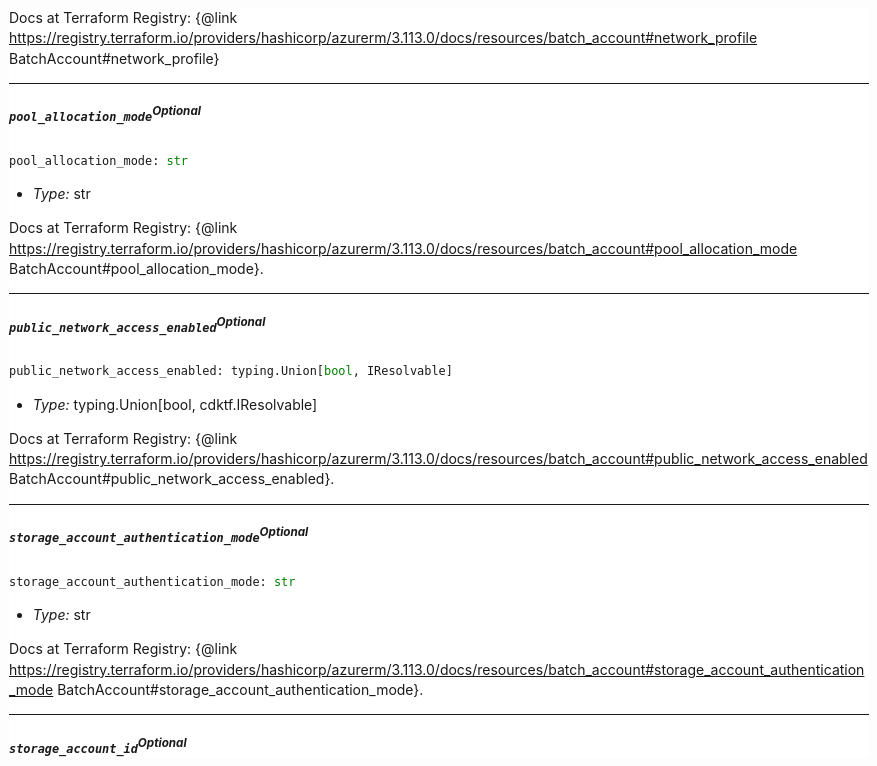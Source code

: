 Docs at Terraform Registry: {@link https://registry.terraform.io/providers/hashicorp/azurerm/3.113.0/docs/resources/batch_account#network_profile BatchAccount#network_profile}

---

##### `pool_allocation_mode`<sup>Optional</sup> <a name="pool_allocation_mode" id="@cdktf/provider-azurerm.batchAccount.BatchAccountConfig.property.poolAllocationMode"></a>

```python
pool_allocation_mode: str
```

- *Type:* str

Docs at Terraform Registry: {@link https://registry.terraform.io/providers/hashicorp/azurerm/3.113.0/docs/resources/batch_account#pool_allocation_mode BatchAccount#pool_allocation_mode}.

---

##### `public_network_access_enabled`<sup>Optional</sup> <a name="public_network_access_enabled" id="@cdktf/provider-azurerm.batchAccount.BatchAccountConfig.property.publicNetworkAccessEnabled"></a>

```python
public_network_access_enabled: typing.Union[bool, IResolvable]
```

- *Type:* typing.Union[bool, cdktf.IResolvable]

Docs at Terraform Registry: {@link https://registry.terraform.io/providers/hashicorp/azurerm/3.113.0/docs/resources/batch_account#public_network_access_enabled BatchAccount#public_network_access_enabled}.

---

##### `storage_account_authentication_mode`<sup>Optional</sup> <a name="storage_account_authentication_mode" id="@cdktf/provider-azurerm.batchAccount.BatchAccountConfig.property.storageAccountAuthenticationMode"></a>

```python
storage_account_authentication_mode: str
```

- *Type:* str

Docs at Terraform Registry: {@link https://registry.terraform.io/providers/hashicorp/azurerm/3.113.0/docs/resources/batch_account#storage_account_authentication_mode BatchAccount#storage_account_authentication_mode}.

---

##### `storage_account_id`<sup>Optional</sup> <a name="storage_account_id" id="@cdktf/provider-azurerm.batchAccount.BatchAccountConfig.property.storageAccountId"></a>
